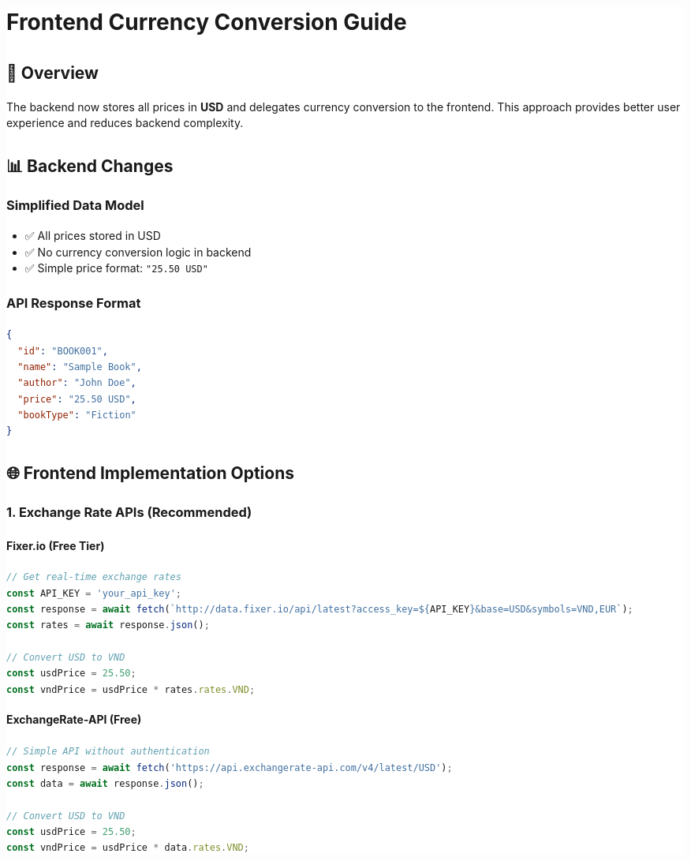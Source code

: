# Frontend Currency Conversion Guide

## 🎯 Overview

The backend now stores all prices in **USD** and delegates currency conversion to the frontend. This approach provides better user experience and reduces backend complexity.

## 📊 Backend Changes

### **Simplified Data Model**
- ✅ All prices stored in USD
- ✅ No currency conversion logic in backend
- ✅ Simple price format: `"25.50 USD"`

### **API Response Format**
```json
{
  "id": "BOOK001",
  "name": "Sample Book",
  "author": "John Doe",
  "price": "25.50 USD",
  "bookType": "Fiction"
}
```

## 🌐 Frontend Implementation Options

### **1. Exchange Rate APIs (Recommended)**

#### **Fixer.io (Free Tier)**
```javascript
// Get real-time exchange rates
const API_KEY = 'your_api_key';
const response = await fetch(`http://data.fixer.io/api/latest?access_key=${API_KEY}&base=USD&symbols=VND,EUR`);
const rates = await response.json();

// Convert USD to VND
const usdPrice = 25.50;
const vndPrice = usdPrice * rates.rates.VND;
```

#### **ExchangeRate-API (Free)**
```javascript
// Simple API without authentication
const response = await fetch('https://api.exchangerate-api.com/v4/latest/USD');
const data = await response.json();

// Convert USD to VND
const usdPrice = 25.50;
const vndPrice = usdPrice * data.rates.VND;
```
